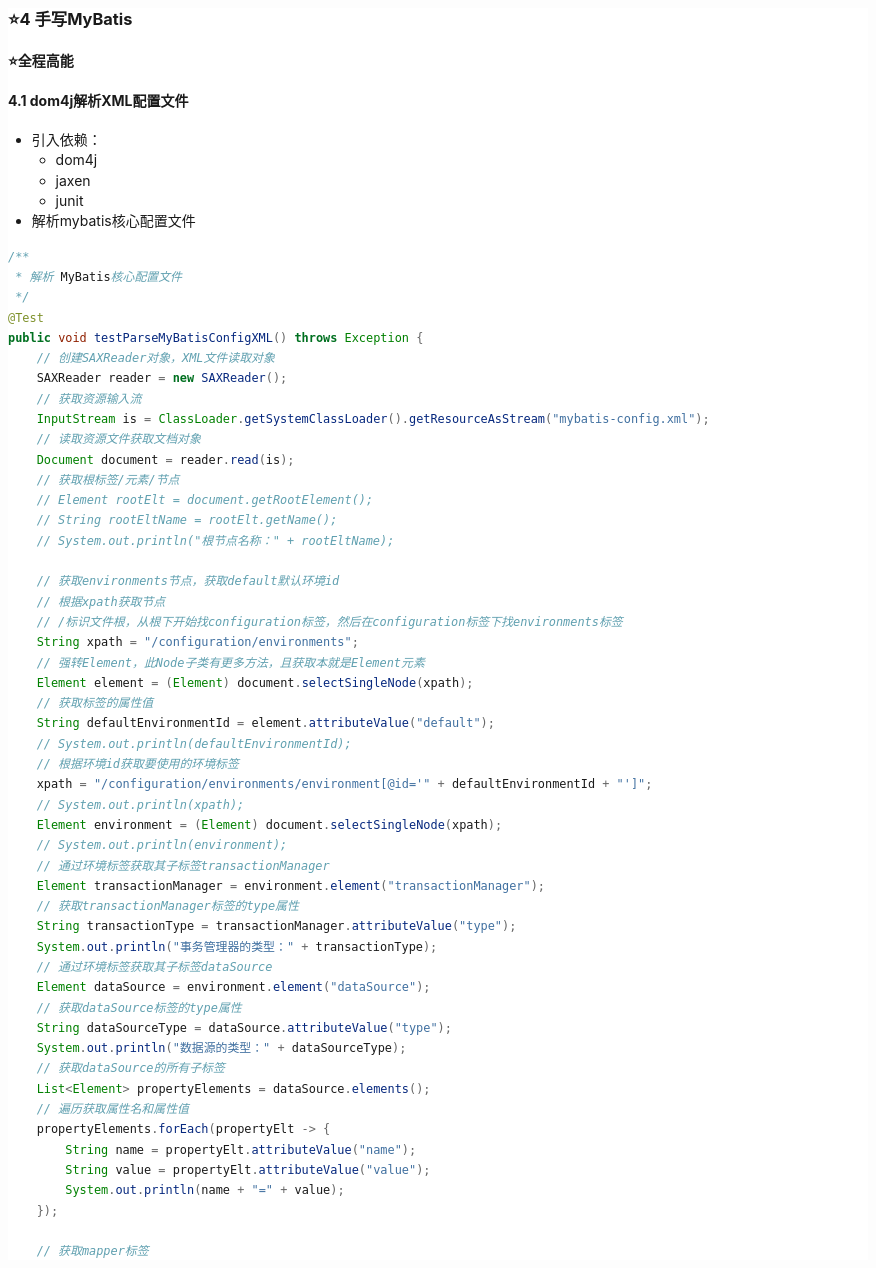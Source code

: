 

### ⭐4 手写MyBatis

#### ⭐全程高能

#### 4.1 dom4j解析XML配置文件

- 引入依赖：
    - dom4j
    - jaxen
    - junit
- 解析mybatis核心配置文件

```java
/**
 * 解析 MyBatis核心配置文件
 */
@Test
public void testParseMyBatisConfigXML() throws Exception {
    // 创建SAXReader对象，XML文件读取对象
    SAXReader reader = new SAXReader();
    // 获取资源输入流
    InputStream is = ClassLoader.getSystemClassLoader().getResourceAsStream("mybatis-config.xml");
    // 读取资源文件获取文档对象
    Document document = reader.read(is);
    // 获取根标签/元素/节点
    // Element rootElt = document.getRootElement();
    // String rootEltName = rootElt.getName();
    // System.out.println("根节点名称：" + rootEltName);

    // 获取environments节点，获取default默认环境id
    // 根据xpath获取节点
    // /标识文件根，从根下开始找configuration标签，然后在configuration标签下找environments标签
    String xpath = "/configuration/environments";
    // 强转Element，此Node子类有更多方法，且获取本就是Element元素
    Element element = (Element) document.selectSingleNode(xpath);
    // 获取标签的属性值
    String defaultEnvironmentId = element.attributeValue("default");
    // System.out.println(defaultEnvironmentId);
    // 根据环境id获取要使用的环境标签
    xpath = "/configuration/environments/environment[@id='" + defaultEnvironmentId + "']";
    // System.out.println(xpath);
    Element environment = (Element) document.selectSingleNode(xpath);
    // System.out.println(environment);
    // 通过环境标签获取其子标签transactionManager
    Element transactionManager = environment.element("transactionManager");
    // 获取transactionManager标签的type属性
    String transactionType = transactionManager.attributeValue("type");
    System.out.println("事务管理器的类型：" + transactionType);
    // 通过环境标签获取其子标签dataSource
    Element dataSource = environment.element("dataSource");
    // 获取dataSource标签的type属性
    String dataSourceType = dataSource.attributeValue("type");
    System.out.println("数据源的类型：" + dataSourceType);
    // 获取dataSource的所有子标签
    List<Element> propertyElements = dataSource.elements();
    // 遍历获取属性名和属性值
    propertyElements.forEach(propertyElt -> {
        String name = propertyElt.attributeValue("name");
        String value = propertyElt.attributeValue("value");
        System.out.println(name + "=" + value);
    });

    // 获取mapper标签
```